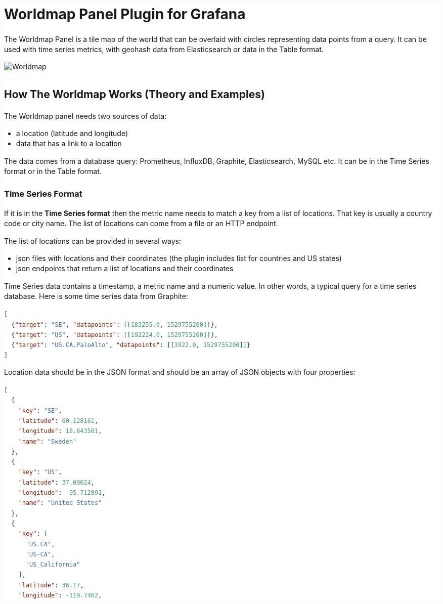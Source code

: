 # Worldmap Panel Plugin for Grafana

The Worldmap Panel is a tile map of the world that can be overlaid with circles representing data points from a query. It can be used with time series metrics, with geohash data from Elasticsearch or data in the Table format.

![Worldmap](https://raw.githubusercontent.com/grafana/worldmap-panel/54f83cfdc7339fee02df00933422c35630677330/src/images/worldmap-world.png)

## How The Worldmap Works (Theory and Examples)

The Worldmap panel needs two sources of data:

- a location (latitude and longitude)
- data that has a link to a location

The data comes from a database query: Prometheus, InfluxDB, Graphite, Elasticsearch, MySQL etc. It can be in the Time Series format or in the Table format.

### Time Series Format

If it is in the **Time Series format** then the metric name needs to match a key from a list of locations. That key is usually a country code or city name. The list of locations can come from a file or an HTTP endpoint.

The list of locations can be provided in several ways:

- json files with locations and their coordinates (the plugin includes list for countries and US states)
- json endpoints that return a list of locations and their coordinates

Time Series data contains a timestamp, a metric name and a numeric value. In other words, a typical query for a time series database. Here is some time series data from Graphite:

```json
[
  {"target": "SE", "datapoints": [[183255.0, 1529755200]]},
  {"target": "US", "datapoints": [[192224.0, 1529755200]]},
  {"target": "US.CA.PaloAlto", "datapoints": [[3922.0, 1529755200]]}
]
```

Location data should be in the JSON format and should be an array of JSON objects with four properties:

```json
[
  {
    "key": "SE",
    "latitude": 60.128161,
    "longitude": 18.643501,
    "name": "Sweden"
  },
  {
    "key": "US",
    "latitude": 37.09024,
    "longitude": -95.712891,
    "name": "United States"
  },
  {
    "key": [
      "US.CA",
      "US-CA",
      "US_California"
    ],
    "latitude": 36.17,
    "longitude": -119.7462,
```
